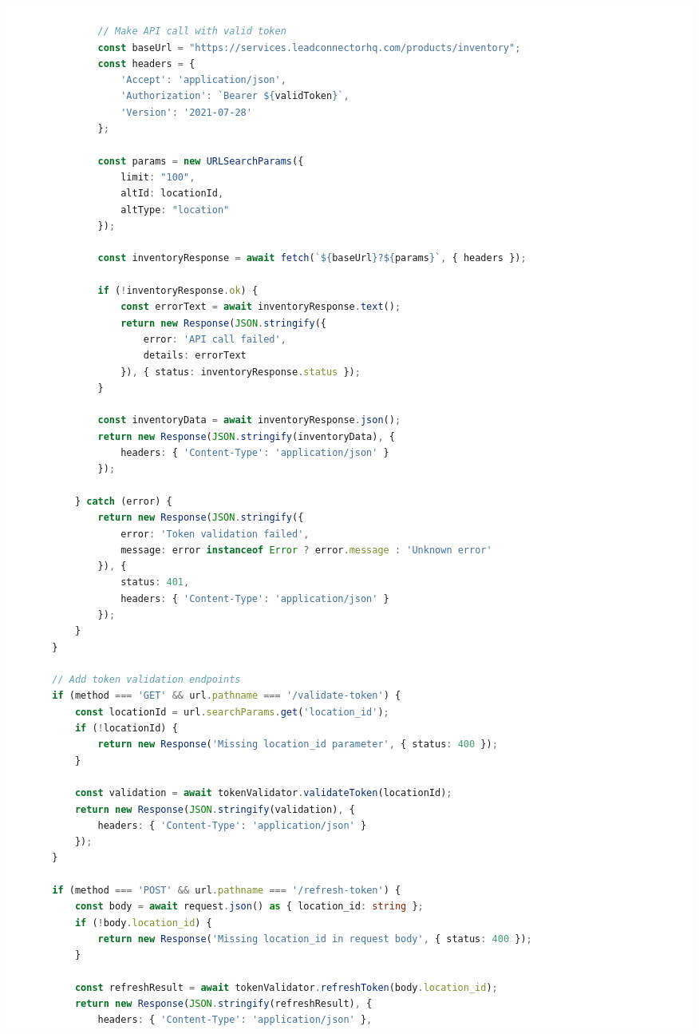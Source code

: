 ```typescript
                
                // Make API call with valid token
                const baseUrl = "https://services.leadconnectorhq.com/products/inventory";
                const headers = {
                    'Accept': 'application/json',
                    'Authorization': `Bearer ${validToken}`,
                    'Version': '2021-07-28'
                };

                const params = new URLSearchParams({
                    limit: "100",
                    altId: locationId,
                    altType: "location"
                });

                const inventoryResponse = await fetch(`${baseUrl}?${params}`, { headers });
                
                if (!inventoryResponse.ok) {
                    const errorText = await inventoryResponse.text();
                    return new Response(JSON.stringify({
                        error: 'API call failed',
                        details: errorText
                    }), { status: inventoryResponse.status });
                }

                const inventoryData = await inventoryResponse.json();
                return new Response(JSON.stringify(inventoryData), {
                    headers: { 'Content-Type': 'application/json' }
                });
                
            } catch (error) {
                return new Response(JSON.stringify({
                    error: 'Token validation failed',
                    message: error instanceof Error ? error.message : 'Unknown error'
                }), { 
                    status: 401,
                    headers: { 'Content-Type': 'application/json' }
                });
            }
        }

        // Add token validation endpoints
        if (method === 'GET' && url.pathname === '/validate-token') {
            const locationId = url.searchParams.get('location_id');
            if (!locationId) {
                return new Response('Missing location_id parameter', { status: 400 });
            }

            const validation = await tokenValidator.validateToken(locationId);
            return new Response(JSON.stringify(validation), {
                headers: { 'Content-Type': 'application/json' }
            });
        }

        if (method === 'POST' && url.pathname === '/refresh-token') {
            const body = await request.json() as { location_id: string };
            if (!body.location_id) {
                return new Response('Missing location_id in request body', { status: 400 });
            }

            const refreshResult = await tokenValidator.refreshToken(body.location_id);
            return new Response(JSON.stringify(refreshResult), {
                headers: { 'Content-Type': 'application/json' },
```